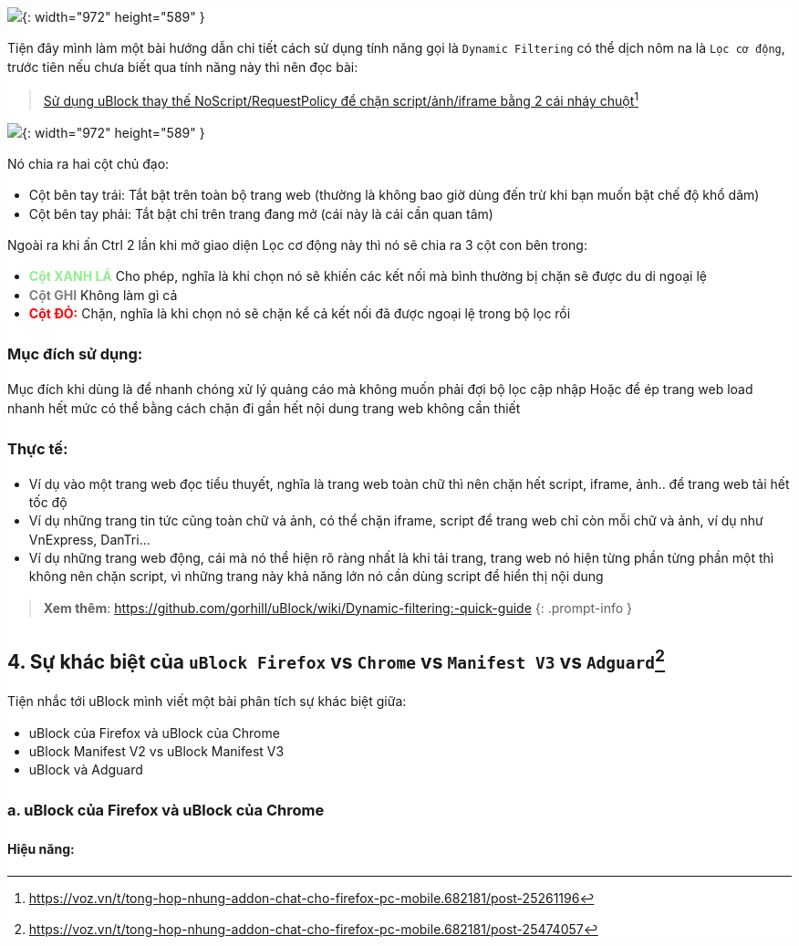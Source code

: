 ![](https://voz.vn/attachments/1684061807548-png.1833979/){: width="972" height="589" }

Tiện đây mình làm một bài hướng dẫn chi tiết cách sử dụng tính năng gọi là `Dynamic Filtering` có thể dịch nôm na là `Lọc cơ động`, trước tiên nếu chưa biết qua tính năng này thì nên đọc bài:

> [Sử dụng uBlock thay thế NoScript/RequestPolicy để chặn script/ảnh/iframe bằng 2 cái nháy chuột](https://voz.vn/t/tong-hop-nhung-addon-chat-cho-firefox-pc-mobile.682181/post-25261196)[^fn-nth-5]

![](https://voz.vn/attachments/1685289976728-png.1862304/){: width="972" height="589" }

Nó chia ra hai cột chủ đạo:

- Cột bên tay trái: Tắt bật trên toàn bộ trang web (thường là không bao giờ dùng đến trừ khi bạn muốn bật chế độ khổ dâm)
- Cột bên tay phải: Tắt bật chỉ trên trang đang mở (cái này là cái cần quan tâm)

Ngoài ra khi ấn Ctrl 2 lần khi mở giao diện Lọc cơ động này thì nó sẽ chia ra 3 cột con bên trong:

- <span style="color:LIGHTGREEN">**Cột XANH LÁ**</span> Cho phép, nghĩa là khi chọn nó sẽ khiến các kết nối mà bình thường bị chặn sẽ được du di ngoại lệ
- <span style="color:GREY">**Cột GHI**</span> Không làm gì cả
- <span style="color:RED">**Cột ĐỎ:**</span> Chặn, nghĩa là khi chọn nó sẽ chặn kể cả kết nối đã được ngoại lệ trong bộ lọc rồi

### Mục đích sử dụng:

Mục đích khi dùng là để nhanh chóng xử lý quảng cáo mà không muốn phải đợi bộ lọc cập nhập
Hoặc để ép trang web load nhanh hết mức có thể bằng cách chặn đi gần hết nội dung trang web không cần thiết

### Thực tế:

- Ví dụ vào một trang web đọc tiểu thuyết, nghĩa là trang web toàn chữ thì nên chặn hết script, iframe, ảnh.. để trang web tải hết tốc độ
- Ví dụ những trang tin tức cũng toàn chữ và ảnh, có thể chặn iframe, script để trang web chỉ còn mỗi chữ và ảnh, ví dụ như VnExpress, DanTri...
- Ví dụ những trang web động, cái mà nó thể hiện rõ ràng nhất là khi tải trang, trang web nó hiện từng phần từng phần một thì không nên chặn script, vì những trang này khả năng lớn nó cần dùng script để hiển thị nội dung

> **Xem thêm**: <https://github.com/gorhill/uBlock/wiki/Dynamic-filtering:-quick-guide>
{: .prompt-info }

## 4. Sự khác biệt của `uBlock Firefox` vs `Chrome` vs `Manifest V3` vs `Adguard`[^fn-nth-7]

Tiện nhắc tới uBlock mình viết một bài phân tích sự khác biệt giữa:
- uBlock của Firefox và uBlock của Chrome
- uBlock Manifest V2 vs uBlock Manifest V3
- uBlock và Adguard

### a. uBlock của Firefox và uBlock của Chrome
#### Hiệu năng:


[^footnote]: <https://voz.vn/t/tong-hop-nhung-addon-chat-cho-firefox-pc-mobile.682181/>
[^fn-nth-2]: <https://voz.vn/t/tong-hop-nhung-addon-chat-cho-firefox-pc-mobile.682181/post-24996350>
[^fn-nth-3]: <https://voz.vn/t/tong-hop-nhung-addon-chat-cho-firefox-pc-mobile.682181/post-24961417>
[^fn-nth-4]: <https://github.com/gorhill/uBlock/wiki/Advanced-settings#autoupdateperiod>
[^fn-nth-5]: <https://voz.vn/t/tong-hop-nhung-addon-chat-cho-firefox-pc-mobile.682181/post-25261196>
[^fn-nth-6]: <https://voz.vn/t/tong-hop-nhung-addon-chat-cho-firefox-pc-mobile.682181/post-25582594>
[^fn-nth-7]: <https://voz.vn/t/tong-hop-nhung-addon-chat-cho-firefox-pc-mobile.682181/post-25474057> 
[^fn-nth-8]: <https://old.reddit.com/r/uBlockOrigin/comments/1067als/eli5_ublock_lite_vs_ublock_origin/j3h00xj/>